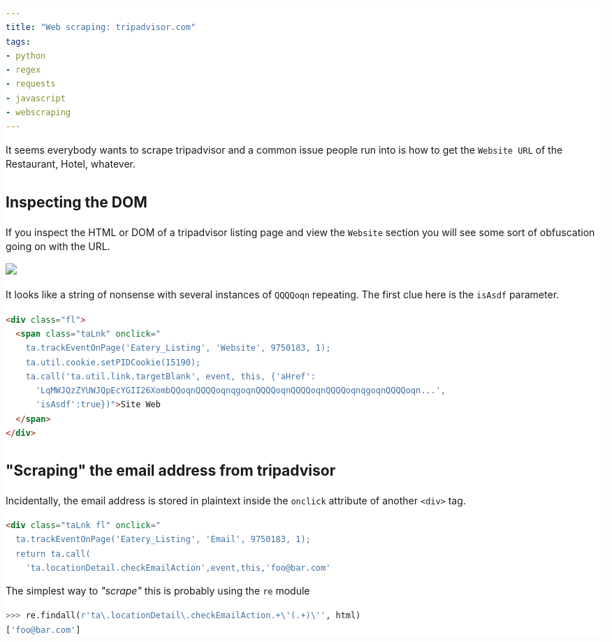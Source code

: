 ```yaml
---
title: "Web scraping: tripadvisor.com"
tags: 
- python
- regex
- requests
- javascript
- webscraping
---
```


It seems everybody wants to scrape tripadvisor and a common issue people 
run into is how to get the `Website URL` of the Restaurant, Hotel, whatever.

## Inspecting the DOM

If you inspect the HTML or DOM of a tripadvisor listing page and view the `Website`
section you will see some sort of obfuscation going on with the URL. 

![](/img/1489761575-tripadvisor-inspector.png)

It looks like a string of nonsense with several instances of `QQQQoqn` repeating. 
The first clue here is the `isAsdf` parameter.

```html
<div class="fl">
  <span class="taLnk" onclick="
    ta.trackEventOnPage('Eatery_Listing', 'Website', 9750183, 1); 
    ta.util.cookie.setPIDCookie(15190); 
    ta.call('ta.util.link.targetBlank', event, this, {'aHref':
      'LqMWJQzZYUWJQpEcYGII26XombQQoqnQQQQoqnqgoqnQQQQoqnQQQQoqnQQQQoqnqgoqnQQQQoqn...', 
      'isAsdf':true})">Site Web
  </span>
</div>
```

## "Scraping" the email address from tripadvisor

Incidentally, the email address is stored in plaintext inside the `onclick` attribute of
another `<div>` tag.

```html
<div class="taLnk fl" onclick="
  ta.trackEventOnPage('Eatery_Listing', 'Email', 9750183, 1);
  return ta.call(
    'ta.locationDetail.checkEmailAction',event,this,'foo@bar.com'
```

The simplest way to <em>"scrape"</em> this is probably using the `re` module

```python
>>> re.findall(r'ta\.locationDetail\.checkEmailAction.+\'(.+)\'', html)
['foo@bar.com']  
```
